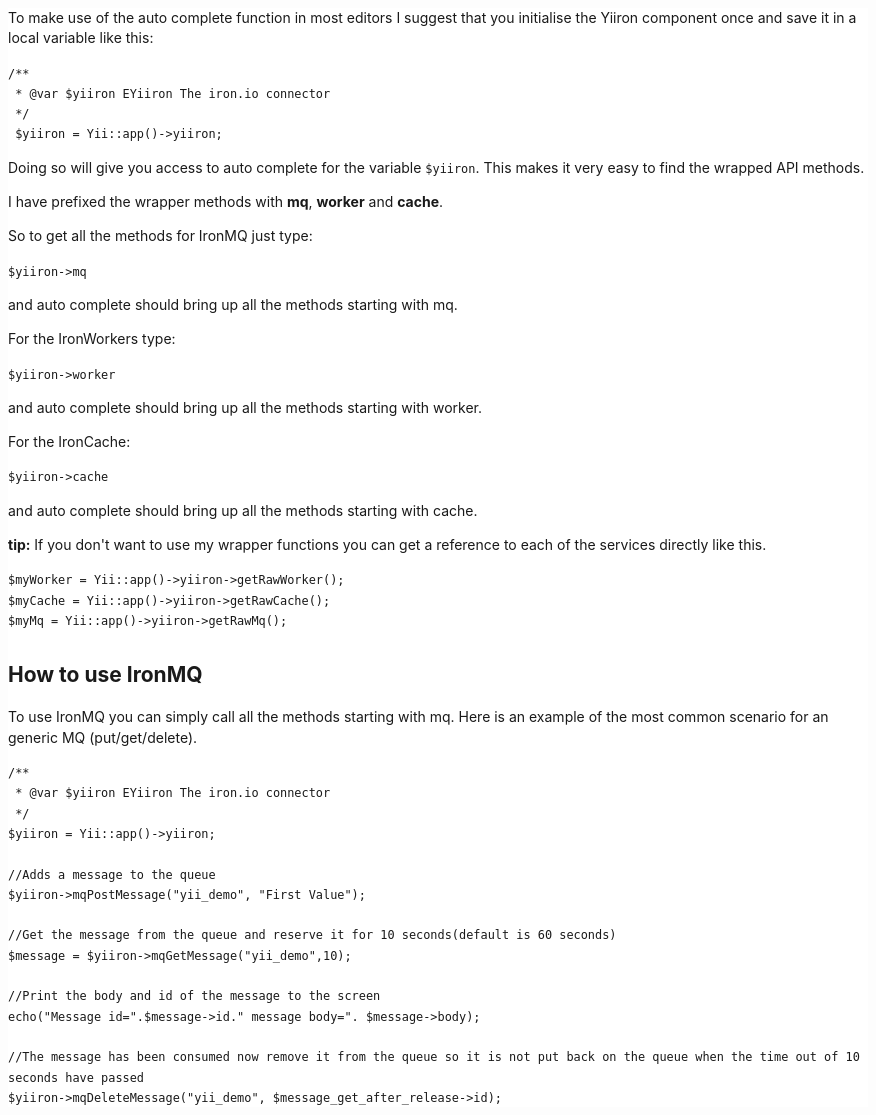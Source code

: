 To make use of the auto complete function in most editors I suggest that you initialise the Yiiron component once and save it in a local variable like this:

    /**
     * @var $yiiron EYiiron The iron.io connector
     */
     $yiiron = Yii::app()->yiiron;
    
Doing so will give you access to auto complete for the variable `$yiiron`. This makes it very easy to find the wrapped API methods.

I have prefixed the wrapper methods with **mq**, **worker** and **cache**. 

So to get all the methods for IronMQ just type:
	
	$yiiron->mq

and auto complete should bring up all the methods starting with mq.

For the IronWorkers type:

	$yiiron->worker

and auto complete should bring up all the methods starting with worker.

For the IronCache:

	$yiiron->cache

and auto complete should bring up all the methods starting with cache.

**tip:** If you don't want to use my wrapper functions you can get a reference to each of the services directly like this.

	$myWorker = Yii::app()->yiiron->getRawWorker();
	$myCache = Yii::app()->yiiron->getRawCache();
	$myMq = Yii::app()->yiiron->getRawMq();	

## How to use IronMQ
To use IronMQ you can simply call all the methods starting with mq. Here is an example of the most common scenario for an generic MQ (put/get/delete).
    
	/**
     * @var $yiiron EYiiron The iron.io connector
     */
    $yiiron = Yii::app()->yiiron;
      
    //Adds a message to the queue
    $yiiron->mqPostMessage("yii_demo", "First Value");
    
    //Get the message from the queue and reserve it for 10 seconds(default is 60 seconds)
    $message = $yiiron->mqGetMessage("yii_demo",10);
    
	//Print the body and id of the message to the screen
    echo("Message id=".$message->id." message body=". $message->body);
    
    //The message has been consumed now remove it from the queue so it is not put back on the queue when the time out of 10 seconds have passed
    $yiiron->mqDeleteMessage("yii_demo", $message_get_after_release->id);
    